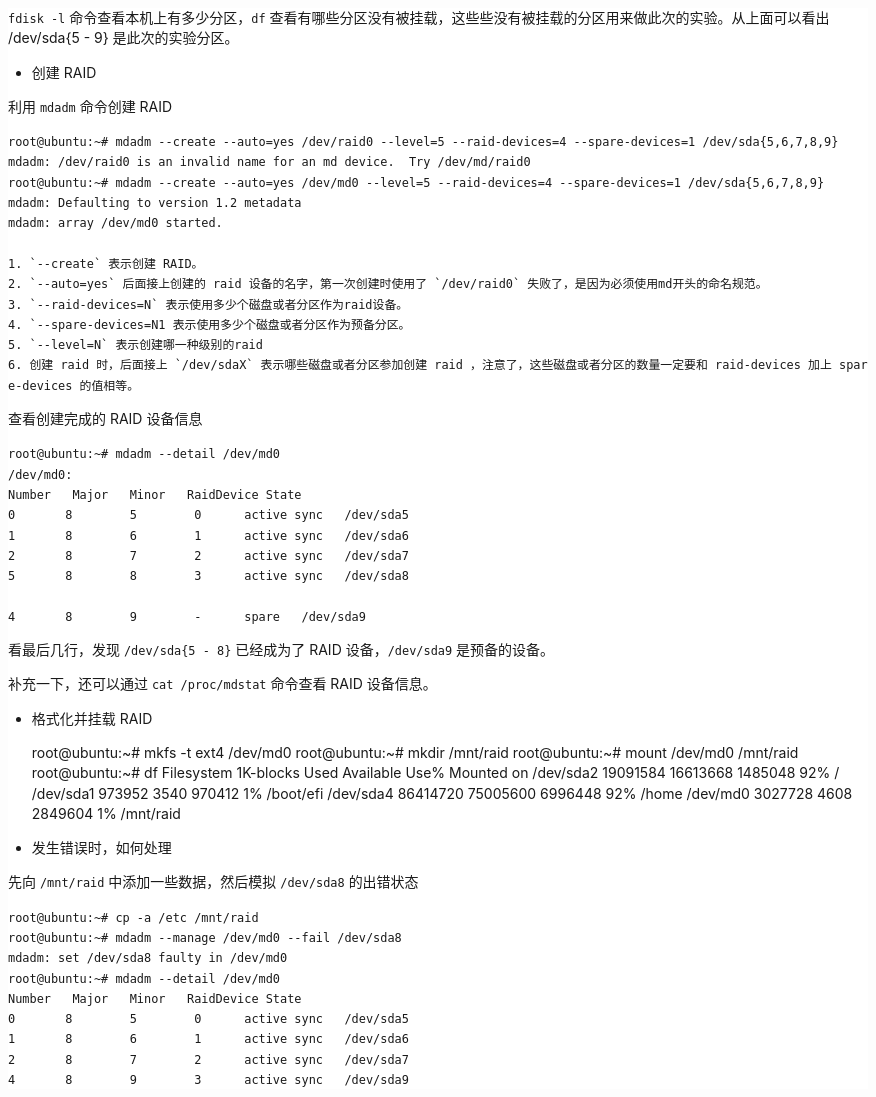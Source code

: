 `fdisk -l` 命令查看本机上有多少分区，`df` 查看有哪些分区没有被挂载，这些些没有被挂载的分区用来做此次的实验。从上面可以看出 /dev/sda{5 - 9} 是此次的实验分区。

* 创建 RAID

利用 `mdadm` 命令创建 RAID

    root@ubuntu:~# mdadm --create --auto=yes /dev/raid0 --level=5 --raid-devices=4 --spare-devices=1 /dev/sda{5,6,7,8,9}
    mdadm: /dev/raid0 is an invalid name for an md device.  Try /dev/md/raid0
    root@ubuntu:~# mdadm --create --auto=yes /dev/md0 --level=5 --raid-devices=4 --spare-devices=1 /dev/sda{5,6,7,8,9} 
    mdadm: Defaulting to version 1.2 metadata
    mdadm: array /dev/md0 started.

    1. `--create` 表示创建 RAID。
	2. `--auto=yes` 后面接上创建的 raid 设备的名字，第一次创建时使用了 `/dev/raid0` 失败了，是因为必须使用md开头的命名规范。
	3. `--raid-devices=N` 表示使用多少个磁盘或者分区作为raid设备。
	4. `--spare-devices=N1 表示使用多少个磁盘或者分区作为预备分区。
	5. `--level=N` 表示创建哪一种级别的raid
	6. 创建 raid 时，后面接上 `/dev/sdaX` 表示哪些磁盘或者分区参加创建 raid ，注意了，这些磁盘或者分区的数量一定要和 raid-devices 加上 spare-devices 的值相等。
	
查看创建完成的 RAID 设备信息

    root@ubuntu:~# mdadm --detail /dev/md0
    /dev/md0:
    Number   Major   Minor   RaidDevice State
    0       8        5        0      active sync   /dev/sda5
    1       8        6        1      active sync   /dev/sda6
    2       8        7        2      active sync   /dev/sda7
    5       8        8        3      active sync   /dev/sda8
    
    4       8        9        -      spare   /dev/sda9

看最后几行，发现 `/dev/sda{5 - 8}` 已经成为了 RAID 设备，`/dev/sda9` 是预备的设备。

补充一下，还可以通过 `cat /proc/mdstat` 命令查看 RAID 设备信息。

* 格式化并挂载 RAID


    root@ubuntu:~# mkfs -t ext4 /dev/md0
    root@ubuntu:~# mkdir /mnt/raid
    root@ubuntu:~# mount /dev/md0 /mnt/raid
    root@ubuntu:~# df
    Filesystem     1K-blocks     Used Available Use% Mounted on
    /dev/sda2       19091584 16613668   1485048  92% /
    /dev/sda1         973952     3540    970412   1% /boot/efi
    /dev/sda4       86414720 75005600   6996448  92% /home
    /dev/md0         3027728     4608   2849604   1% /mnt/raid


* 发生错误时，如何处理

先向 `/mnt/raid` 中添加一些数据，然后模拟 `/dev/sda8` 的出错状态

    root@ubuntu:~# cp -a /etc /mnt/raid
    root@ubuntu:~# mdadm --manage /dev/md0 --fail /dev/sda8
	mdadm: set /dev/sda8 faulty in /dev/md0
	root@ubuntu:~# mdadm --detail /dev/md0
	Number   Major   Minor   RaidDevice State
	0       8        5        0      active sync   /dev/sda5
	1       8        6        1      active sync   /dev/sda6
	2       8        7        2      active sync   /dev/sda7
	4       8        9        3      active sync   /dev/sda9
